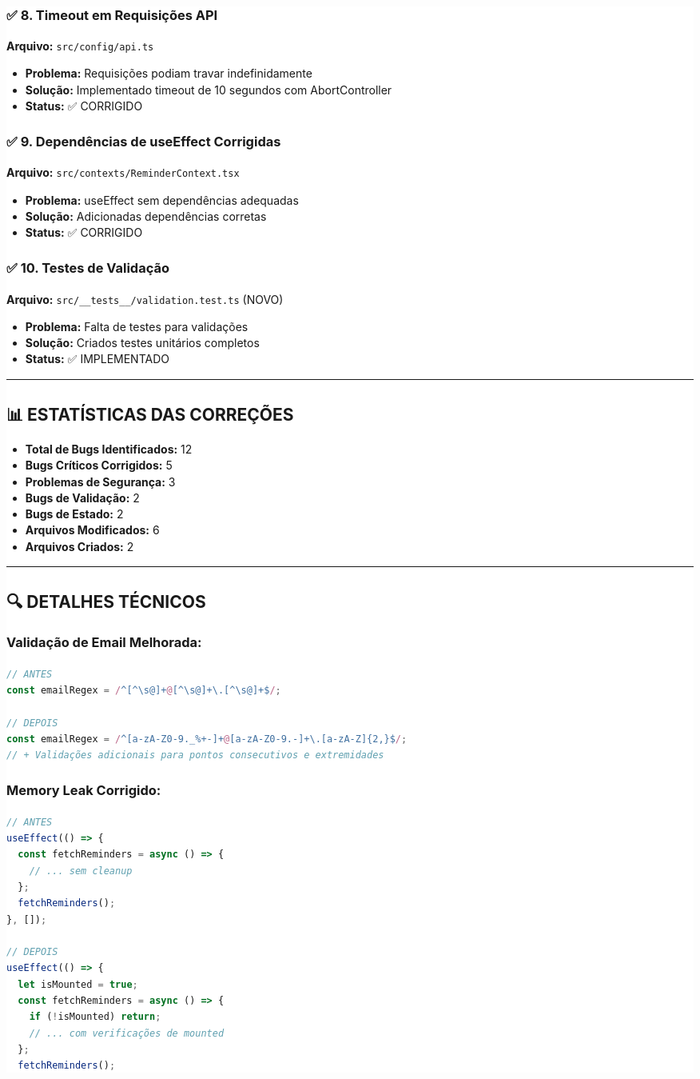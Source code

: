 ### ✅ **8. Timeout em Requisições API**
**Arquivo:** `src/config/api.ts`
- **Problema:** Requisições podiam travar indefinidamente
- **Solução:** Implementado timeout de 10 segundos com AbortController
- **Status:** ✅ CORRIGIDO

### ✅ **9. Dependências de useEffect Corrigidas**
**Arquivo:** `src/contexts/ReminderContext.tsx`
- **Problema:** useEffect sem dependências adequadas
- **Solução:** Adicionadas dependências corretas
- **Status:** ✅ CORRIGIDO

### ✅ **10. Testes de Validação**
**Arquivo:** `src/__tests__/validation.test.ts` (NOVO)
- **Problema:** Falta de testes para validações
- **Solução:** Criados testes unitários completos
- **Status:** ✅ IMPLEMENTADO

---

## 📊 ESTATÍSTICAS DAS CORREÇÕES

- **Total de Bugs Identificados:** 12
- **Bugs Críticos Corrigidos:** 5
- **Problemas de Segurança:** 3
- **Bugs de Validação:** 2
- **Bugs de Estado:** 2
- **Arquivos Modificados:** 6
- **Arquivos Criados:** 2

---

## 🔍 DETALHES TÉCNICOS

### **Validação de Email Melhorada:**
```typescript
// ANTES
const emailRegex = /^[^\s@]+@[^\s@]+\.[^\s@]+$/;

// DEPOIS
const emailRegex = /^[a-zA-Z0-9._%+-]+@[a-zA-Z0-9.-]+\.[a-zA-Z]{2,}$/;
// + Validações adicionais para pontos consecutivos e extremidades
```

### **Memory Leak Corrigido:**
```typescript
// ANTES
useEffect(() => {
  const fetchReminders = async () => {
    // ... sem cleanup
  };
  fetchReminders();
}, []);

// DEPOIS
useEffect(() => {
  let isMounted = true;
  const fetchReminders = async () => {
    if (!isMounted) return;
    // ... com verificações de mounted
  };
  fetchReminders();
```